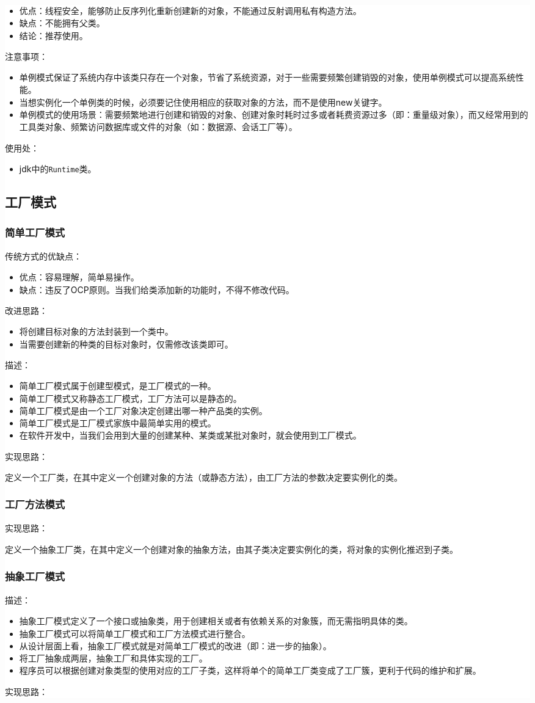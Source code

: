  * 优点：线程安全，能够防止反序列化重新创建新的对象，不能通过反射调用私有构造方法。
  * 缺点：不能拥有父类。
  * 结论：推荐使用。

注意事项：

* 单例模式保证了系统内存中该类只存在一个对象，节省了系统资源，对于一些需要频繁创建销毁的对象，使用单例模式可以提高系统性能。
* 当想实例化一个单例类的时候，必须要记住使用相应的获取对象的方法，而不是使用new关键字。
* 单例模式的使用场景：需要频繁地进行创建和销毁的对象、创建对象时耗时过多或者耗费资源过多（即：重量级对象），而又经常用到的工具类对象、频繁访问数据库或文件的对象（如：数据源、会话工厂等）。

使用处：

* jdk中的`Runtime`类。

## 工厂模式

### 简单工厂模式

传统方式的优缺点：

* 优点：容易理解，简单易操作。
* 缺点：违反了OCP原则。当我们给类添加新的功能时，不得不修改代码。

改进思路：

* 将创建目标对象的方法封装到一个类中。
* 当需要创建新的种类的目标对象时，仅需修改该类即可。

描述：

* 简单工厂模式属于创建型模式，是工厂模式的一种。
* 简单工厂模式又称静态工厂模式，工厂方法可以是静态的。
* 简单工厂模式是由一个工厂对象决定创建出哪一种产品类的实例。
* 简单工厂模式是工厂模式家族中最简单实用的模式。
* 在软件开发中，当我们会用到大量的创建某种、某类或某批对象时，就会使用到工厂模式。

实现思路：

定义一个工厂类，在其中定义一个创建对象的方法（或静态方法），由工厂方法的参数决定要实例化的类。

### 工厂方法模式

实现思路：

定义一个抽象工厂类，在其中定义一个创建对象的抽象方法，由其子类决定要实例化的类，将对象的实例化推迟到子类。

### 抽象工厂模式

描述：

* 抽象工厂模式定义了一个接口或抽象类，用于创建相关或者有依赖关系的对象簇，而无需指明具体的类。
* 抽象工厂模式可以将简单工厂模式和工厂方法模式进行整合。
* 从设计层面上看，抽象工厂模式就是对简单工厂模式的改进（即：进一步的抽象）。
* 将工厂抽象成两层，抽象工厂和具体实现的工厂。
* 程序员可以根据创建对象类型的使用对应的工厂子类，这样将单个的简单工厂类变成了工厂簇，更利于代码的维护和扩展。

实现思路：
